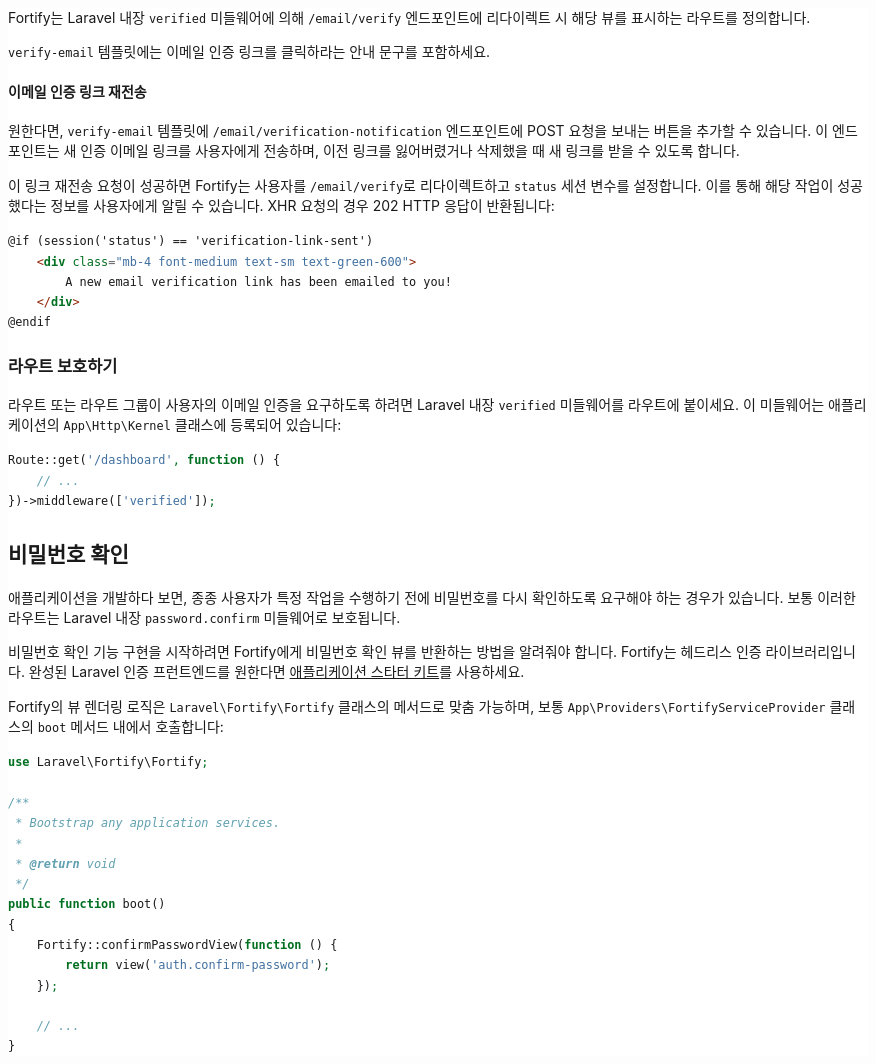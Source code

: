 Fortify는 Laravel 내장 `verified` 미들웨어에 의해 `/email/verify` 엔드포인트에 리다이렉트 시 해당 뷰를 표시하는 라우트를 정의합니다.

`verify-email` 템플릿에는 이메일 인증 링크를 클릭하라는 안내 문구를 포함하세요.

<a name="resending-email-verification-links"></a>
#### 이메일 인증 링크 재전송

원한다면, `verify-email` 템플릿에 `/email/verification-notification` 엔드포인트에 POST 요청을 보내는 버튼을 추가할 수 있습니다. 이 엔드포인트는 새 인증 이메일 링크를 사용자에게 전송하며, 이전 링크를 잃어버렸거나 삭제했을 때 새 링크를 받을 수 있도록 합니다.

이 링크 재전송 요청이 성공하면 Fortify는 사용자를 `/email/verify`로 리다이렉트하고 `status` 세션 변수를 설정합니다. 이를 통해 해당 작업이 성공했다는 정보를 사용자에게 알릴 수 있습니다. XHR 요청의 경우 202 HTTP 응답이 반환됩니다:

```html
@if (session('status') == 'verification-link-sent')
    <div class="mb-4 font-medium text-sm text-green-600">
        A new email verification link has been emailed to you!
    </div>
@endif
```

<a name="protecting-routes"></a>
### 라우트 보호하기

라우트 또는 라우트 그룹이 사용자의 이메일 인증을 요구하도록 하려면 Laravel 내장 `verified` 미들웨어를 라우트에 붙이세요. 이 미들웨어는 애플리케이션의 `App\Http\Kernel` 클래스에 등록되어 있습니다:

```php
Route::get('/dashboard', function () {
    // ...
})->middleware(['verified']);
```

<a name="password-confirmation"></a>
## 비밀번호 확인

애플리케이션을 개발하다 보면, 종종 사용자가 특정 작업을 수행하기 전에 비밀번호를 다시 확인하도록 요구해야 하는 경우가 있습니다. 보통 이러한 라우트는 Laravel 내장 `password.confirm` 미들웨어로 보호됩니다.

비밀번호 확인 기능 구현을 시작하려면 Fortify에게 비밀번호 확인 뷰를 반환하는 방법을 알려줘야 합니다. Fortify는 헤드리스 인증 라이브러리입니다. 완성된 Laravel 인증 프런트엔드를 원한다면 [애플리케이션 스타터 키트](/docs/{{version}}/starter-kits)를 사용하세요.

Fortify의 뷰 렌더링 로직은 `Laravel\Fortify\Fortify` 클래스의 메서드로 맞춤 가능하며, 보통 `App\Providers\FortifyServiceProvider` 클래스의 `boot` 메서드 내에서 호출합니다:

```php
use Laravel\Fortify\Fortify;

/**
 * Bootstrap any application services.
 *
 * @return void
 */
public function boot()
{
    Fortify::confirmPasswordView(function () {
        return view('auth.confirm-password');
    });

    // ...
}
```
